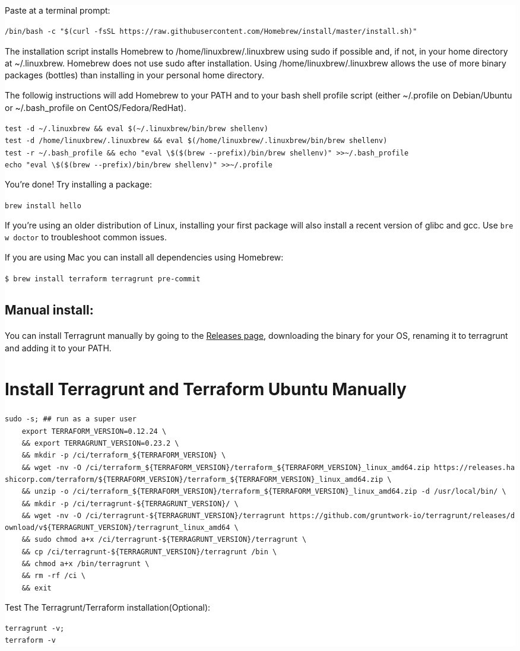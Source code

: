 Paste at a terminal prompt:
```
/bin/bash -c "$(curl -fsSL https://raw.githubusercontent.com/Homebrew/install/master/install.sh)"
```
The installation script installs Homebrew to /home/linuxbrew/.linuxbrew using sudo if possible and, if not, in your home directory at ~/.linuxbrew. Homebrew does not use sudo after installation. Using /home/linuxbrew/.linuxbrew allows the use of more binary packages (bottles) than installing in your personal home directory.

The followig instructions will add Homebrew to your PATH and to your bash shell profile script (either ~/.profile on Debian/Ubuntu or ~/.bash_profile on CentOS/Fedora/RedHat).
```
test -d ~/.linuxbrew && eval $(~/.linuxbrew/bin/brew shellenv)
test -d /home/linuxbrew/.linuxbrew && eval $(/home/linuxbrew/.linuxbrew/bin/brew shellenv)
test -r ~/.bash_profile && echo "eval \$($(brew --prefix)/bin/brew shellenv)" >>~/.bash_profile
echo "eval \$($(brew --prefix)/bin/brew shellenv)" >>~/.profile
```
You’re done! Try installing a package:
```
brew install hello
```
If you’re using an older distribution of Linux, installing your first package will also install a recent version of glibc and gcc. Use `brew doctor` to troubleshoot common issues.

If you are using Mac you can install all dependencies using Homebrew:

    $ brew install terraform terragrunt pre-commit
    
## Manual install:

You can install Terragrunt manually by going to the [Releases page](https://github.com/gruntwork-io/terragrunt/releases), downloading the binary for your OS, renaming it to terragrunt and adding it to your PATH.

# Install Terragrunt and Terraform Ubuntu Manually
```
sudo -s; ## run as a super user
    export TERRAFORM_VERSION=0.12.24 \
    && export TERRAGRUNT_VERSION=0.23.2 \
    && mkdir -p /ci/terraform_${TERRAFORM_VERSION} \
    && wget -nv -O /ci/terraform_${TERRAFORM_VERSION}/terraform_${TERRAFORM_VERSION}_linux_amd64.zip https://releases.hashicorp.com/terraform/${TERRAFORM_VERSION}/terraform_${TERRAFORM_VERSION}_linux_amd64.zip \
    && unzip -o /ci/terraform_${TERRAFORM_VERSION}/terraform_${TERRAFORM_VERSION}_linux_amd64.zip -d /usr/local/bin/ \
    && mkdir -p /ci/terragrunt-${TERRAGRUNT_VERSION}/ \
    && wget -nv -O /ci/terragrunt-${TERRAGRUNT_VERSION}/terragrunt https://github.com/gruntwork-io/terragrunt/releases/download/v${TERRAGRUNT_VERSION}/terragrunt_linux_amd64 \
    && sudo chmod a+x /ci/terragrunt-${TERRAGRUNT_VERSION}/terragrunt \
    && cp /ci/terragrunt-${TERRAGRUNT_VERSION}/terragrunt /bin \
    && chmod a+x /bin/terragrunt \
    && rm -rf /ci \
    && exit
```
Test The Terragrunt/Terraform installation(Optional):
```
terragrunt -v;
terraform -v
```

